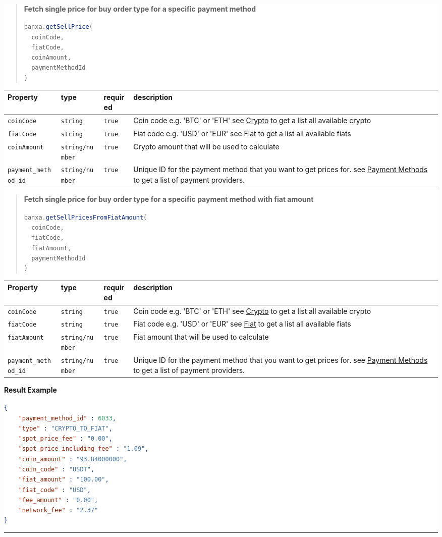 > **Fetch single price for buy order type for a specific payment method**
> ```js
> banxa.getSellPrice(
>   coinCode, 
>   fiatCode, 
>   coinAmount, 
>   paymentMethodId
> )
>```

| Property             | type            | required | description                                                                                                                                   |
|:---------------------|:----------------|:---------|:----------------------------------------------------------------------------------------------------------------------------------------------|
| `coinCode`          | `string`        | `true`   | Coin code e.g. 'BTC' or 'ETH' see [Crypto](#crypto) to get a list all available crypto                                                        |
| `fiatCode`          | `string`        | `true`   | Fiat code e.g. 'USD' or 'EUR' see [Fiat](#fiat) to get a list all available fiats                                                             |
| `coinAmount`        | `string/number` | `true`   | Crypto amount that will be used to calculate                                                                                                  |
| `payment_method_id` | `string/number` | `true`   | Unique ID for the payment method that you want to get prices for. see [Payment Methods](#payment-methods) to get a list of payment providers. |

> **Fetch single price for buy order type for a specific payment method with fiat amount**
> ```js
> banxa.getSellPricesFromFiatAmount(
>   coinCode, 
>   fiatCode, 
>   fiatAmount, 
>   paymentMethodId
> )
>```

| Property             | type            | required | description                                                                                                                                   |
|:---------------------|:----------------|:---------|:----------------------------------------------------------------------------------------------------------------------------------------------|
| `coinCode`          | `string`        | `true`   | Coin code e.g. 'BTC' or 'ETH' see [Crypto](#crypto) to get a list all available crypto                                                        |
| `fiatCode`          | `string`        | `true`   | Fiat code e.g. 'USD' or 'EUR' see [Fiat](#fiat) to get a list all available fiats                                                             |
| `fiatAmount`        | `string/number` | `true`   | Fiat amount that will be used to calculate                                                                                                  |
| `payment_method_id` | `string/number` | `true`   | Unique ID for the payment method that you want to get prices for. see [Payment Methods](#payment-methods) to get a list of payment providers. |

**Result Example**

```json
{
    "payment_method_id" : 6033,
    "type" : "CRYPTO_TO_FIAT",
    "spot_price_fee" : "0.00",
    "spot_price_including_fee" : "1.09",
    "coin_amount" : "93.84000000",
    "coin_code" : "USDT",
    "fiat_amount" : "100.00",
    "fiat_code" : "USD",
    "fee_amount" : "0.00",
    "network_fee" : "2.37"
}
```

---